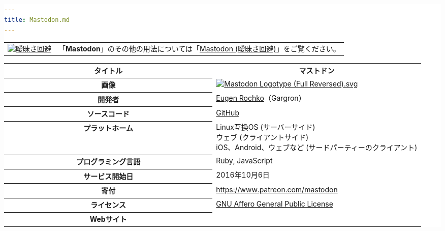 ```yaml
---
title: Mastodon.md
---
```

<div>

<div>

|                                                                                                                                                                                                                                                                                                                                                 |                                                                                                                                                                        |
|-------------------------------------------------------------------------------------------------------------------------------------------------------------------------------------------------------------------------------------------------------------------------------------------------------------------------------------------------|------------------------------------------------------------------------------------------------------------------------------------------------------------------------|
| [<img src="/images/thumb/5/5f/Disambig_gray.svg/25px-Disambig_gray.svg.png" srcset="/images/thumb/5/5f/Disambig_gray.svg/38px-Disambig_gray.svg.png 1.5x, /images/thumb/5/5f/Disambig_gray.svg/50px-Disambig_gray.svg.png 2x" width="25" height="19" alt="曖昧さ回避" />](/%E3%83%95%E3%82%A1%E3%82%A4%E3%83%AB:Disambig_gray.svg "曖昧さ回避") | 「**Mastodon**」のその他の用法については「[Mastodon (曖昧さ回避)](/Mastodon_(%E6%9B%96%E6%98%A7%E3%81%95%E5%9B%9E%E9%81%BF) "Mastodon (曖昧さ回避)")」をご覧ください。 |

</div>

<table>
<colgroup>
<col style="width: 50%" />
<col style="width: 50%" />
</colgroup>
<tbody>
<tr class="header">
<th>タイトル</th>
<th>マストドン</th>
</tr>

<tr class="odd">
<th>画像</th>
<td><a href="/%E3%83%95%E3%82%A1%E3%82%A4%E3%83%AB:Mastodon_Logotype_(Full_Reversed).svg"><img src="/images/thumb/a/ad/Mastodon_Logotype_%28Full_Reversed%29.svg/300px-Mastodon_Logotype_%28Full_Reversed%29.svg.png" srcset="/images/thumb/a/ad/Mastodon_Logotype_%28Full_Reversed%29.svg/450px-Mastodon_Logotype_%28Full_Reversed%29.svg.png 1.5x, /images/thumb/a/ad/Mastodon_Logotype_%28Full_Reversed%29.svg/600px-Mastodon_Logotype_%28Full_Reversed%29.svg.png 2x" width="300" height="74" alt="Mastodon Logotype (Full Reversed).svg" /></a></td>
</tr>
<tr class="even">
<th scope="row">開発者</th>
<td><a href="/Eugen_Rochko" title="Eugen Rochko">Eugen Rochko</a>（Gargron）</td>
</tr>
<tr class="odd">
<th scope="row">ソースコード</th>
<td><a href="https://github.com/tootsuite/mastodon" rel="nofollow">GitHub</a></td>
</tr>
<tr class="even">
<th scope="row">プラットホーム</th>
<td>Linux互換OS (サーバーサイド)<br />
ウェブ (クライアントサイド)<br />
iOS、Android、ウェブなど (サードパーティーのクライアント)</td>
</tr>
<tr class="odd">
<th scope="row">プログラミング言語</th>
<td>Ruby, JavaScript</td>
</tr>
<tr class="even">
<th scope="row">サービス開始日</th>
<td>2016年10月6日</td>
</tr>
<tr class="odd">
<th scope="row">寄付</th>
<td><a href="https://www.patreon.com/mastodon" rel="nofollow">https://www.patreon.com/mastodon</a></td>
</tr>
<tr class="even">
<th scope="row">ライセンス</th>
<td><a href="/GNU_Affero_General_Public_License" title="GNU Affero General Public License">GNU Affero General Public License</a></td>
</tr>
<tr class="odd">
<th scope="row">Webサイト</th>